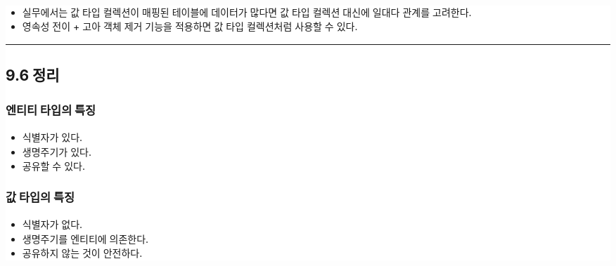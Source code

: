 - 실무에서는 값 타입 컬렉션이 매핑된 테이블에 데이터가 많다면 값 타입 컬렉션 대신에 일대다 관계를 고려한다.
- 영속성 전이 + 고아 객체 제거 기능을 적용하면 값 타입 컬렉션처럼 사용할 수 있다.

---

## 9.6 정리

### 엔티티 타입의 특징

- 식별자가 있다.
- 생명주기가 있다.
- 공유할 수 있다.

### 값 타입의 특징

- 식별자가 없다.
- 생명주기를 엔티티에 의존한다.
- 공유하지 않는 것이 안전하다.
